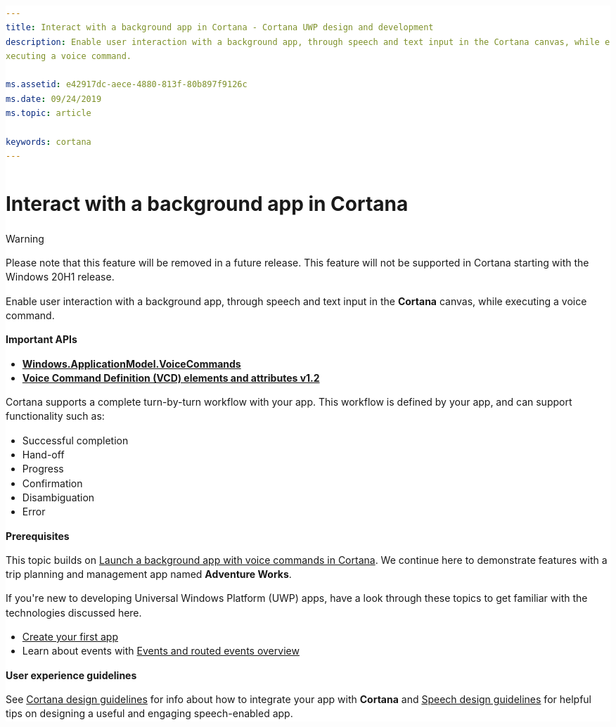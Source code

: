```yaml
---
title: Interact with a background app in Cortana - Cortana UWP design and development
description: Enable user interaction with a background app, through speech and text input in the Cortana canvas, while executing a voice command.

ms.assetid: e42917dc-aece-4880-813f-80b897f9126c
ms.date: 09/24/2019
ms.topic: article

keywords: cortana
---
```

# Interact with a background app in Cortana

>[!WARNING]
> Please note that this feature will be removed in a future release. This feature will not be supported in Cortana starting with the Windows 20H1 release. 

Enable user interaction with a background app, through speech and text input in the **Cortana** canvas, while executing a voice command.



**Important APIs**

-   [**Windows.ApplicationModel.VoiceCommands**](/uwp/api/Windows.ApplicationModel.VoiceCommands)
-   [**Voice Command Definition (VCD) elements and attributes v1.2**](/uwp/schemas/voicecommands/voice-command-elements-and-attributes-1-2)

Cortana supports a complete turn-by-turn workflow with your app. This workflow is defined by your app, and can support functionality such as: 

-   Successful completion
-   Hand-off
-   Progress
-   Confirmation
-   Disambiguation
-   Error

**Prerequisites**

This topic builds on [Launch a background app with voice commands in Cortana](launch-a-background-app-with-voice-commands-in-cortana.md). We continue here to demonstrate features with a trip planning and management app named **Adventure Works**.

If you're new to developing Universal Windows Platform (UWP) apps, have a look through these topics to get familiar with the technologies discussed here.

- [Create your first app](/windows/uwp/get-started/your-first-app)
- Learn about events with [Events and routed events overview](/windows/uwp/xaml-platform/events-and-routed-events-overview)

**User experience guidelines**

See [Cortana design guidelines](../skills/index.yml) for info about how to integrate your app with **Cortana** and [Speech design guidelines](/windows/uwp/design/input/speech-interactions) for helpful tips on designing a useful and engaging speech-enabled app.
